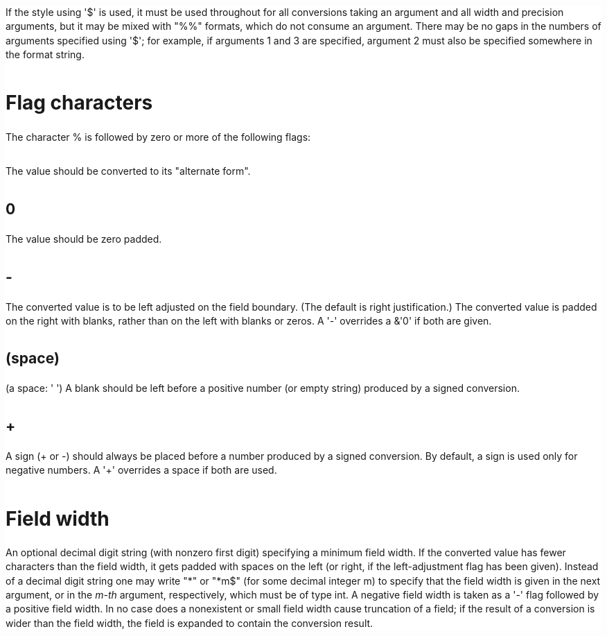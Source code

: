 If the style using '$' is used, it must be used throughout for all conversions
taking an argument and all width and precision arguments, but it may be mixed
with "%%" formats, which do not consume an argument. There may be no gaps in
the numbers of arguments specified using '$'; for example, if arguments 1 and
3 are specified, argument 2 must also be specified somewhere in the format
string.

# Flag characters

The character % is followed by zero or more of the following flags:

## #

The value should be converted to its "alternate form".

## 0

The value should be zero padded.

## -

The converted value is to be left adjusted on the field boundary. (The default
is right justification.) The converted value is padded on the right with
blanks, rather than on the left with blanks or zeros. A '-' overrides a &'0'
if both are given.

## (space)

(a space: ' ') A blank should be left before a positive number (or empty
string) produced by a signed conversion.

## +

A sign (+ or -) should always be placed before a number produced by a signed
conversion. By default, a sign is used only for negative numbers. A '+'
overrides a space if both are used.

# Field width

An optional decimal digit string (with nonzero first digit) specifying a
minimum field width. If the converted value has fewer characters than the
field width, it gets padded with spaces on the left (or right, if the
left-adjustment flag has been given). Instead of a decimal digit string one
may write "*" or "*m$" (for some decimal integer m) to specify that the field
width is given in the next argument, or in the *m-th* argument,
respectively, which must be of type int. A negative field width is taken as
a '-' flag followed by a positive field width. In no case does a nonexistent
or small field width cause truncation of a field; if the result of a
conversion is wider than the field width, the field is expanded to contain the
conversion result.
